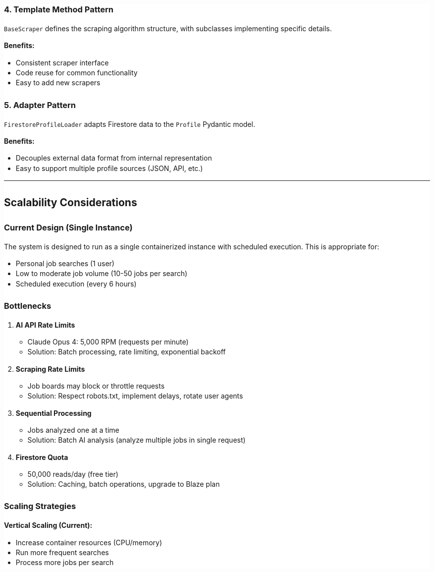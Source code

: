 ### 4. Template Method Pattern

`BaseScraper` defines the scraping algorithm structure, with subclasses implementing specific details.

**Benefits:**
- Consistent scraper interface
- Code reuse for common functionality
- Easy to add new scrapers

### 5. Adapter Pattern

`FirestoreProfileLoader` adapts Firestore data to the `Profile` Pydantic model.

**Benefits:**
- Decouples external data format from internal representation
- Easy to support multiple profile sources (JSON, API, etc.)

---

## Scalability Considerations

### Current Design (Single Instance)

The system is designed to run as a single containerized instance with scheduled execution. This is appropriate for:
- Personal job searches (1 user)
- Low to moderate job volume (10-50 jobs per search)
- Scheduled execution (every 6 hours)

### Bottlenecks

1. **AI API Rate Limits**
   - Claude Opus 4: 5,000 RPM (requests per minute)
   - Solution: Batch processing, rate limiting, exponential backoff

2. **Scraping Rate Limits**
   - Job boards may block or throttle requests
   - Solution: Respect robots.txt, implement delays, rotate user agents

3. **Sequential Processing**
   - Jobs analyzed one at a time
   - Solution: Batch AI analysis (analyze multiple jobs in single request)

4. **Firestore Quota**
   - 50,000 reads/day (free tier)
   - Solution: Caching, batch operations, upgrade to Blaze plan

### Scaling Strategies

**Vertical Scaling (Current):**
- Increase container resources (CPU/memory)
- Run more frequent searches
- Process more jobs per search
